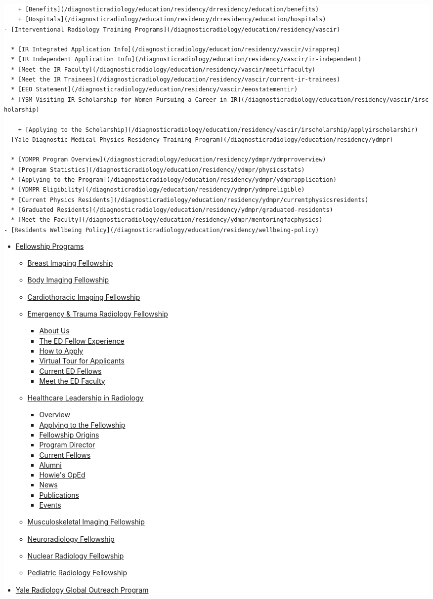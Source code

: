         + [Benefits](/diagnosticradiology/education/residency/drresidency/education/benefits)
        + [Hospitals](/diagnosticradiology/education/residency/drresidency/education/hospitals)
    - [Interventional Radiology Training Programs](/diagnosticradiology/education/residency/vascir)

      * [IR Integrated Application Info](/diagnosticradiology/education/residency/vascir/virappreq)
      * [IR Independent Application Info](/diagnosticradiology/education/residency/vascir/ir-independent)
      * [Meet the IR Faculty](/diagnosticradiology/education/residency/vascir/meetirfaculty)
      * [Meet the IR Trainees](/diagnosticradiology/education/residency/vascir/current-ir-trainees)
      * [EEO Statement](/diagnosticradiology/education/residency/vascir/eeostatementir)
      * [YSM Visiting IR Scholarship for Women Pursuing a Career in IR](/diagnosticradiology/education/residency/vascir/irscholarship)

        + [Applying to the Scholarship](/diagnosticradiology/education/residency/vascir/irscholarship/applyirscholarshir)
    - [Yale Diagnostic Medical Physics Residency Training Program](/diagnosticradiology/education/residency/ydmpr)

      * [YDMPR Program Overview](/diagnosticradiology/education/residency/ydmpr/ydmprroverview)
      * [Program Statistics](/diagnosticradiology/education/residency/ydmpr/physicsstats)
      * [Applying to the Program](/diagnosticradiology/education/residency/ydmpr/ydmprapplication)
      * [YDMPR Eligibility](/diagnosticradiology/education/residency/ydmpr/ydmpreligible)
      * [Current Physics Residents](/diagnosticradiology/education/residency/ydmpr/currentphysicsresidents)
      * [Graduated Residents](/diagnosticradiology/education/residency/ydmpr/graduated-residents)
      * [Meet the Faculty](/diagnosticradiology/education/residency/ydmpr/mentoringfacphysics)
    - [Residents Wellbeing Policy](/diagnosticradiology/education/residency/wellbeing-policy)
  + [Fellowship Programs](/diagnosticradiology/education/fellowships)

    - [Breast Imaging Fellowship](/diagnosticradiology/education/fellowships/breast)
    - [Body Imaging Fellowship](/diagnosticradiology/education/fellowships/crosssectional)
    - [Cardiothoracic Imaging Fellowship](/diagnosticradiology/education/fellowships/cardiothoracicfellow)
    - [Emergency & Trauma Radiology Fellowship](/diagnosticradiology/education/fellowships/edfellowship)

      * [About Us](/diagnosticradiology/education/fellowships/edfellowship/ed-about)
      * [The ED Fellow Experience](/diagnosticradiology/education/fellowships/edfellowship/edexperience)
      * [How to Apply](/diagnosticradiology/education/fellowships/edfellowship/ed-applying)
      * [Virtual Tour for Applicants](/diagnosticradiology/education/fellowships/edfellowship/edvirtualtour)
      * [Current ED Fellows](/diagnosticradiology/education/fellowships/edfellowship/edfellows)
      * [Meet the ED Faculty](/diagnosticradiology/education/fellowships/edfellowship/meetedfaculty)
    - [Healthcare Leadership in Radiology](/diagnosticradiology/education/fellowships/healthcareleadership)

      * [Overview](/diagnosticradiology/education/fellowships/healthcareleadership/overviewhcl)
      * [Applying to the Fellowship](/diagnosticradiology/education/fellowships/healthcareleadership/hclapplication)
      * [Fellowship Origins](/diagnosticradiology/education/fellowships/healthcareleadership/hclorigins)
      * [Program Director](/diagnosticradiology/education/fellowships/healthcareleadership/hcldirector)
      * [Current Fellows](/diagnosticradiology/education/fellowships/healthcareleadership/hclfellow)
      * [Alumni](/diagnosticradiology/education/fellowships/healthcareleadership/hclalumni)
      * [Howie's OpEd](/diagnosticradiology/education/fellowships/healthcareleadership/howieoped)
      * [News](/diagnosticradiology/education/fellowships/healthcareleadership/hclnewspub)
      * [Publications](/diagnosticradiology/education/fellowships/healthcareleadership/hclpublications)
      * [Events](/diagnosticradiology/education/fellowships/healthcareleadership/hclevents)
    - [Musculoskeletal Imaging Fellowship](/diagnosticradiology/education/fellowships/mskfellow)
    - [Neuroradiology Fellowship](/diagnosticradiology/education/fellowships/neuroradiology)
    - [Nuclear Radiology Fellowship](/diagnosticradiology/education/fellowships/nucmed)
    - [Pediatric Radiology Fellowship](/diagnosticradiology/education/fellowships/peds)
  + [Yale Radiology Global Outreach Program](/diagnosticradiology/education/globaloutreach)
